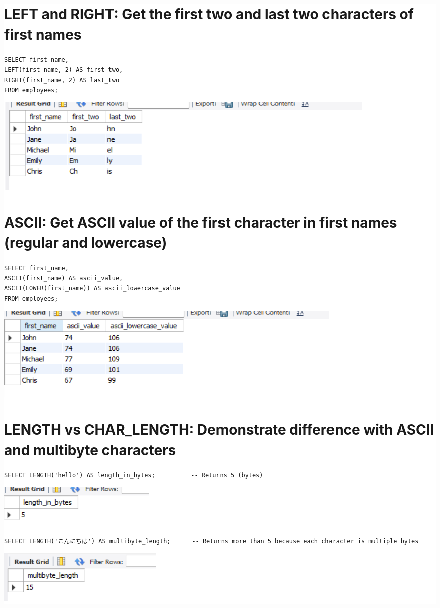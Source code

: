 # LEFT and RIGHT: Get the first two and last two characters of first names
    SELECT first_name,
    LEFT(first_name, 2) AS first_two,
    RIGHT(first_name, 2) AS last_two
    FROM employees;
![img_10.png](img_10.png)

# ASCII: Get ASCII value of the first character in first names (regular and lowercase)
    SELECT first_name,
    ASCII(first_name) AS ascii_value,
    ASCII(LOWER(first_name)) AS ascii_lowercase_value
    FROM employees;
![img_11.png](img_11.png)

# LENGTH vs CHAR_LENGTH: Demonstrate difference with ASCII and multibyte characters
    SELECT LENGTH('hello') AS length_in_bytes;          -- Returns 5 (bytes)
![img_12.png](img_12.png)

    SELECT LENGTH('こんにちは') AS multibyte_length;      -- Returns more than 5 because each character is multiple bytes
![img_13.png](img_13.png)
